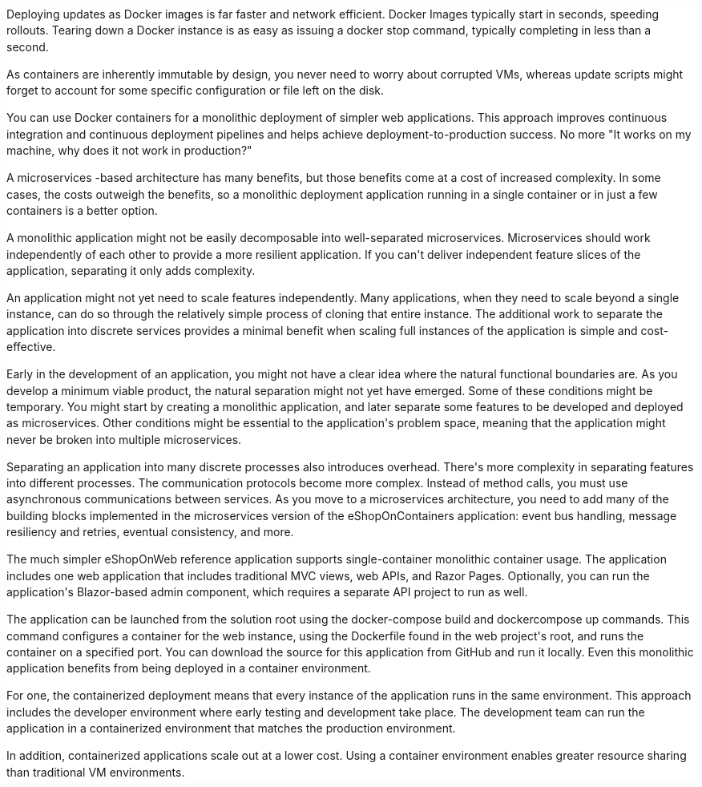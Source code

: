 Deploying updates as Docker images is far faster and network efficient. Docker Images typically start in seconds, speeding rollouts. Tearing down a Docker instance is as easy as issuing a docker stop command, typically completing in less than a second.

As containers are inherently immutable by design, you never need to worry about corrupted VMs, whereas update scripts might forget to account for some specific configuration or file left on the disk.

You can use Docker containers for a monolithic deployment of simpler web applications. This approach improves continuous integration and continuous deployment pipelines and helps achieve deployment-to-production success. No more "It works on my machine, why does it not work in production?"

A microservices -based architecture has many benefits, but those benefits come at a cost of increased complexity. In some cases, the costs outweigh the benefits, so a monolithic deployment application running in a single container or in just a few containers is a better option.

A monolithic application might not be easily decomposable into well-separated microservices. Microservices should work independently of each other to provide a more resilient application. If you can't deliver independent feature slices of the application, separating it only adds complexity.

An application might not yet need to scale features independently. Many applications, when they need to scale beyond a single instance, can do so through the relatively simple process of cloning that entire instance. The additional work to separate the application into discrete services provides a minimal benefit when scaling full instances of the application is simple and cost-effective.

Early in the development of an application, you might not have a clear idea where the natural functional boundaries are. As you develop a minimum viable product, the natural separation might not yet have emerged. Some of these conditions might be temporary. You might start by creating a monolithic application, and later separate some features to be developed and deployed as microservices. Other conditions might be essential to the application's problem space, meaning that the application might never be broken into multiple microservices.

Separating an application into many discrete processes also introduces overhead. There's more complexity in separating features into different processes. The communication protocols become more complex. Instead of method calls, you must use asynchronous communications between services. As you move to a microservices architecture, you need to add many of the building blocks implemented in the microservices version of the eShopOnContainers application: event bus handling, message resiliency and retries, eventual consistency, and more.

The much simpler eShopOnWeb reference application supports single-container monolithic container usage. The application includes one web application that includes traditional MVC views, web APIs, and Razor Pages. Optionally, you can run the application's Blazor-based admin component, which requires a separate API project to run as well.

The application can be launched from the solution root using the docker-compose build and dockercompose up commands. This command configures a container for the web instance, using the Dockerfile found in the web project's root, and runs the container on a specified port. You can download the source for this application from GitHub and run it locally. Even this monolithic application benefits from being deployed in a container environment.

For one, the containerized deployment means that every instance of the application runs in the same environment. This approach includes the developer environment where early testing and development take place. The development team can run the application in a containerized environment that matches the production environment.

In addition, containerized applications scale out at a lower cost. Using a container environment enables greater resource sharing than traditional VM environments.
